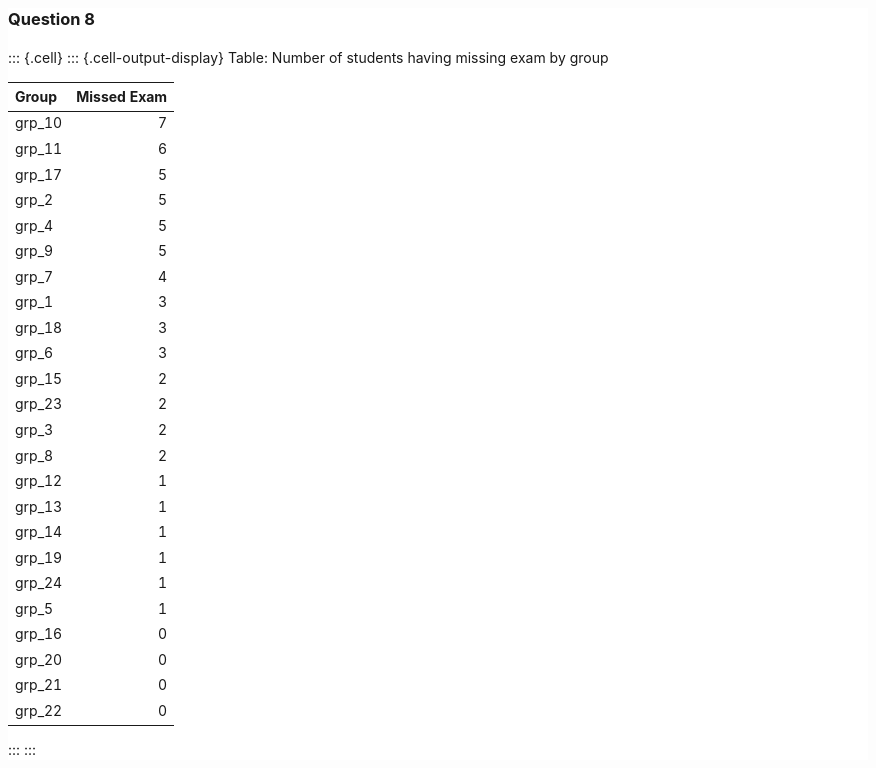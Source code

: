 
### Question 8


::: {.cell}
::: {.cell-output-display}
Table: Number of students having missing exam by group

|Group  | Missed Exam|
|:------|-----------:|
|grp_10 |           7|
|grp_11 |           6|
|grp_17 |           5|
|grp_2  |           5|
|grp_4  |           5|
|grp_9  |           5|
|grp_7  |           4|
|grp_1  |           3|
|grp_18 |           3|
|grp_6  |           3|
|grp_15 |           2|
|grp_23 |           2|
|grp_3  |           2|
|grp_8  |           2|
|grp_12 |           1|
|grp_13 |           1|
|grp_14 |           1|
|grp_19 |           1|
|grp_24 |           1|
|grp_5  |           1|
|grp_16 |           0|
|grp_20 |           0|
|grp_21 |           0|
|grp_22 |           0|
:::
:::
